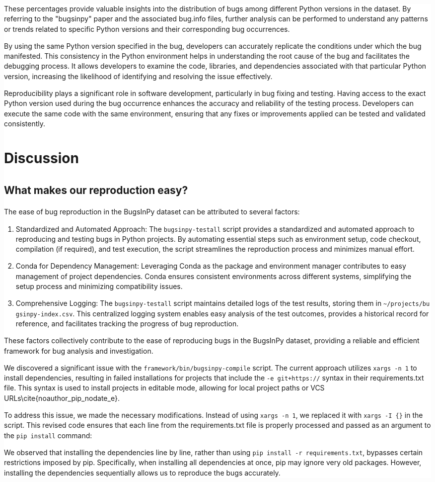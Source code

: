 These percentages provide valuable insights into the distribution of bugs among different Python versions in the dataset. By referring to the "bugsinpy" paper and the associated bug.info files, further analysis can be performed to understand any patterns or trends related to specific Python versions and their corresponding bug occurrences.

By using the same Python version specified in the bug, developers can accurately replicate the conditions under which the bug manifested. This consistency in the Python environment helps in understanding the root cause of the bug and facilitates the debugging process. It allows developers to examine the code, libraries, and dependencies associated with that particular Python version, increasing the likelihood of identifying and resolving the issue effectively.

Reproducibility plays a significant role in software development, particularly in bug fixing and testing. Having access to the exact Python version used during the bug occurrence enhances the accuracy and reliability of the testing process. Developers can execute the same code with the same environment, ensuring that any fixes or improvements applied can be tested and validated consistently.

# Discussion

## What makes our reproduction easy?

The ease of bug reproduction in the BugsInPy dataset can be attributed to several factors:

1. Standardized and Automated Approach: The `bugsinpy-testall` script provides a standardized and automated approach to reproducing and testing bugs in Python projects. By automating essential steps such as environment setup, code checkout, compilation (if required), and test execution, the script streamlines the reproduction process and minimizes manual effort.

2. Conda for Dependency Management: Leveraging Conda as the package and environment manager contributes to easy management of project dependencies. Conda ensures consistent environments across different systems, simplifying the setup process and minimizing compatibility issues.

3. Comprehensive Logging: The `bugsinpy-testall` script maintains detailed logs of the test results, storing them in `~/projects/bugsinpy-index.csv`. This centralized logging system enables easy analysis of the test outcomes, provides a historical record for reference, and facilitates tracking the progress of bug reproduction.

These factors collectively contribute to the ease of reproducing bugs in the BugsInPy dataset, providing a reliable and efficient framework for bug analysis and investigation.

We discovered a significant issue with the `framework/bin/bugsinpy-compile` script. The current approach utilizes `xargs -n 1` to install dependencies, resulting in failed installations for projects that include the `-e git+https://` syntax in their requirements.txt file. This syntax is used to install projects in editable mode, allowing for local project paths or VCS URLs\cite{noauthor_pip_nodate_e}.

To address this issue, we made the necessary modifications. Instead of using `xargs -n 1`, we replaced it with `xargs -I {}` in the script. This revised code ensures that each line from the requirements.txt file is properly processed and passed as an argument to the `pip install` command:

We observed that installing the dependencies line by line, rather than using `pip install -r requirements.txt`, bypasses certain restrictions imposed by pip. Specifically, when installing all dependencies at once, pip may ignore very old packages. However, installing the dependencies sequentially allows us to reproduce the bugs accurately.
